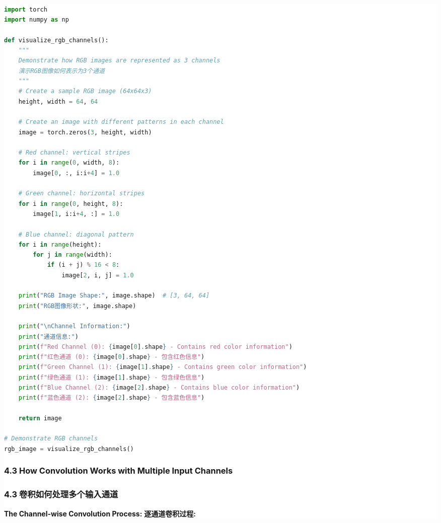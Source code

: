 ```python
import torch
import numpy as np

def visualize_rgb_channels():
    """
    Demonstrate how RGB images are represented as 3 channels
    演示RGB图像如何表示为3个通道
    """
    # Create a sample RGB image (64x64x3)
    height, width = 64, 64
    
    # Create an image with different patterns in each channel
    image = torch.zeros(3, height, width)
    
    # Red channel: vertical stripes
    for i in range(0, width, 8):
        image[0, :, i:i+4] = 1.0
    
    # Green channel: horizontal stripes  
    for i in range(0, height, 8):
        image[1, i:i+4, :] = 1.0
    
    # Blue channel: diagonal pattern
    for i in range(height):
        for j in range(width):
            if (i + j) % 16 < 8:
                image[2, i, j] = 1.0
    
    print("RGB Image Shape:", image.shape)  # [3, 64, 64]
    print("RGB图像形状:", image.shape)
    
    print("\nChannel Information:")
    print("通道信息:")
    print(f"Red Channel (0): {image[0].shape} - Contains red color information")
    print(f"红色通道 (0): {image[0].shape} - 包含红色信息")
    print(f"Green Channel (1): {image[1].shape} - Contains green color information") 
    print(f"绿色通道 (1): {image[1].shape} - 包含绿色信息")
    print(f"Blue Channel (2): {image[2].shape} - Contains blue color information")
    print(f"蓝色通道 (2): {image[2].shape} - 包含蓝色信息")
    
    return image

# Demonstrate RGB channels
rgb_image = visualize_rgb_channels()
```

### 4.3 How Convolution Works with Multiple Input Channels
### 4.3 卷积如何处理多个输入通道

**The Channel-wise Convolution Process:**
**逐通道卷积过程:**
